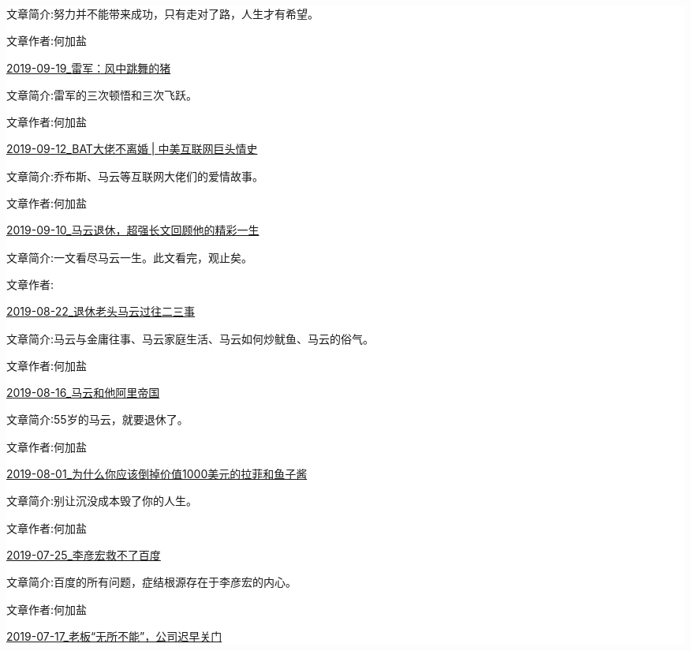 文章简介:努力并不能带来成功，只有走对了路，人生才有希望。

文章作者:何加盐

[2019-09-19_雷军：风中跳舞的猪](http://mp.weixin.qq.com/s?__biz=Mzg4MDE1NjQzOA==&mid=2247484979&idx=1&sn=0ba17bf3ec5307c5d7ff42a3ad3b555b&chksm=cf78cc4af80f455cd77a89857e4465b991695808047d692f772c6825b24a6aae0cc4266be1fc&scene=27#wechat_redirect)

文章简介:雷军的三次顿悟和三次飞跃。

文章作者:何加盐

[2019-09-12_BAT大佬不离婚 | 中美互联网巨头情史](http://mp.weixin.qq.com/s?__biz=Mzg4MDE1NjQzOA==&mid=2247484974&idx=1&sn=3101605fec531e9f7e2bafc84f9b1053&chksm=cf78cc57f80f4541f620e2a67533f659e9eb5b2cd34b4a4957fb54b06f690065b223616d160f&scene=27#wechat_redirect)

文章简介:乔布斯、马云等互联网大佬们的爱情故事。

文章作者:何加盐

[2019-09-10_马云退休，超强长文回顾他的精彩一生](http://mp.weixin.qq.com/s?__biz=Mzg4MDE1NjQzOA==&mid=2247484955&idx=1&sn=9a04a06dbc66115845b47705c93d0ab5&chksm=cf78cc62f80f457417d64cb82e5b0f248206dba201d6ea3611fd4f0430efafed6bc651289e74&scene=27#wechat_redirect)

文章简介:一文看尽马云一生。此文看完，观止矣。

文章作者:

[2019-08-22_退休老头马云过往二三事](http://mp.weixin.qq.com/s?__biz=Mzg4MDE1NjQzOA==&mid=2247484909&idx=1&sn=830c22eec59f774f73b508696cea327f&chksm=cf78cf94f80f468245bef80179bf652c923bb4222debc462c68a5a1a3e4e15509ee12d7ec52a&scene=27#wechat_redirect)

文章简介:马云与金庸往事、马云家庭生活、马云如何炒鱿鱼、马云的俗气。

文章作者:何加盐

[2019-08-16_马云和他阿里帝国](http://mp.weixin.qq.com/s?__biz=Mzg4MDE1NjQzOA==&mid=2247484899&idx=1&sn=e2eea818ba2e6f2bcf6f3a8d2535da53&chksm=cf78cf9af80f468cb6f6a85288a86dae9c9e4143387e6e7b6a956e27fde690c57c51994b7a00&scene=27#wechat_redirect)

文章简介:55岁的马云，就要退休了。

文章作者:何加盐

[2019-08-01_为什么你应该倒掉价值1000美元的拉菲和鱼子酱](http://mp.weixin.qq.com/s?__biz=Mzg4MDE1NjQzOA==&mid=2247484882&idx=1&sn=6383754320d5c5944e3707befbb5cbf9&chksm=cf78cfabf80f46bd60612cd9e77f34750c38ba210424aaca2125048c66da9f408eb606aba589&scene=27#wechat_redirect)

文章简介:别让沉没成本毁了你的人生。

文章作者:何加盐

[2019-07-25_李彦宏救不了百度](http://mp.weixin.qq.com/s?__biz=Mzg4MDE1NjQzOA==&mid=2247484859&idx=1&sn=c75cf893ab72b44924a0854fec120cb2&chksm=cf78cfc2f80f46d4e731127e0a7ab33a863c806fedbe338d0c13117310cacae25e310bd7e9f8&scene=27#wechat_redirect)

文章简介:百度的所有问题，症结根源存在于李彦宏的内心。

文章作者:何加盐

[2019-07-17_老板“无所不能”，公司迟早关门](http://mp.weixin.qq.com/s?__biz=Mzg4MDE1NjQzOA==&mid=2247484852&idx=1&sn=24bb29b80b1ab41c86456634a19eb667&chksm=cf78cfcdf80f46db9e9b264aff50b60ce6dfab7342d8dcd96f3f43b806d041bf65cf30b0c408&scene=27#wechat_redirect)
